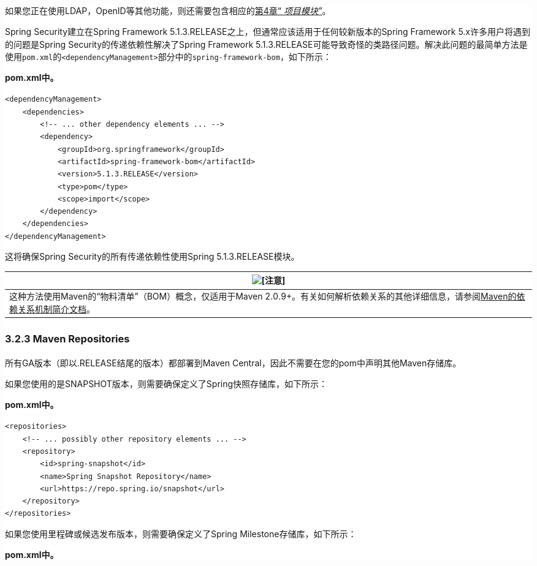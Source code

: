 

如果您正在使用LDAP，OpenID等其他功能，则还需要包含相应的[第4章“ *项目模块”*](https://www.springcloud.cc/spring-security.html#modules)。

Spring Security建立在Spring Framework 5.1.3.RELEASE之上，但通常应该适用于任何较新版本的Spring Framework 5.x许多用户将遇到的问题是Spring Security的传递依赖性解决了Spring Framework 5.1.3.RELEASE可能导致奇怪的类路径问题。解决此问题的最简单方法是使用`pom.xml`的`<dependencyManagement>`部分中的`spring-framework-bom`，如下所示：

**pom.xml中。** 

```
<dependencyManagement>
    <dependencies>
        <!-- ... other dependency elements ... -->
        <dependency>
            <groupId>org.springframework</groupId>
            <artifactId>spring-framework-bom</artifactId>
            <version>5.1.3.RELEASE</version>
            <type>pom</type>
            <scope>import</scope>
        </dependency>
    </dependencies>
</dependencyManagement>
```



这将确保Spring Security的所有传递依赖性使用Spring 5.1.3.RELEASE模块。

| ![[注意]](笔记图片资源包/note.png)                           |
| ------------------------------------------------------------ |
| 这种方法使用Maven的“物料清单”（BOM）概念，仅适用于Maven 2.0.9+。有关如何解析依赖关系的其他详细信息，请参阅[Maven的依赖关系机制简介文档](https://maven.apache.org/guides/introduction/introduction-to-dependency-mechanism.html)。 |

### 3.2.3 Maven Repositories

所有GA版本（即以.RELEASE结尾的版本）都部署到Maven Central，因此不需要在您的pom中声明其他Maven存储库。

如果您使用的是SNAPSHOT版本，则需要确保定义了Spring快照存储库，如下所示：

**pom.xml中。** 

```
<repositories>
    <!-- ... possibly other repository elements ... -->
    <repository>
        <id>spring-snapshot</id>
        <name>Spring Snapshot Repository</name>
        <url>https://repo.spring.io/snapshot</url>
    </repository>
</repositories>
```



如果您使用里程碑或候选发布版本，则需要确保定义了Spring Milestone存储库，如下所示：

**pom.xml中。** 
